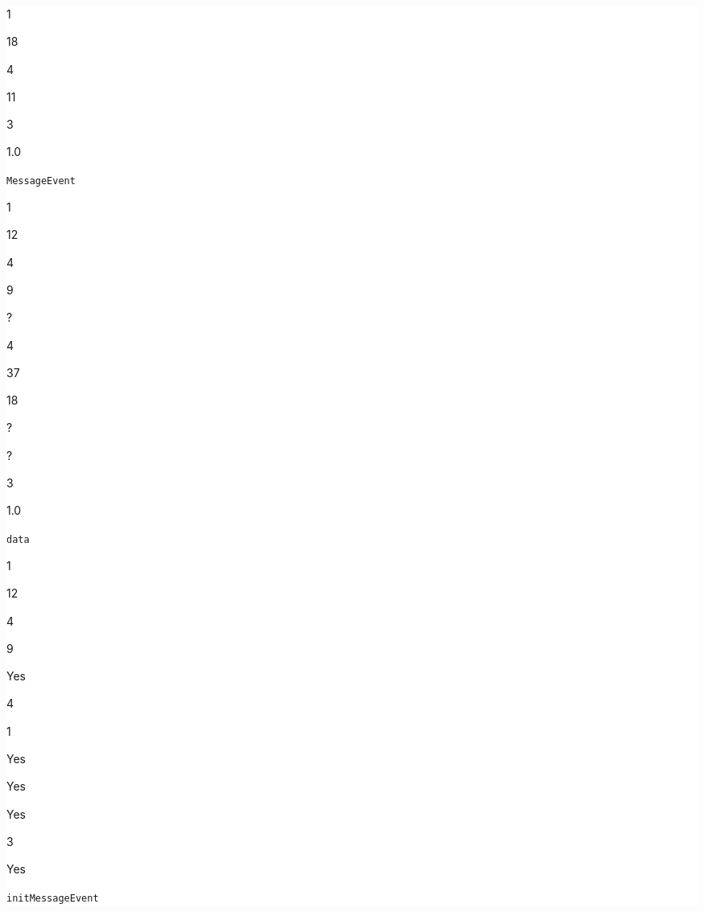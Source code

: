 1

18

4

11

3

1.0

`MessageEvent`

1

12

4

9

?

4

37

18

?

?

3

1.0

`data`

1

12

4

9

Yes

4

1

Yes

Yes

Yes

3

Yes

`initMessageEvent`
